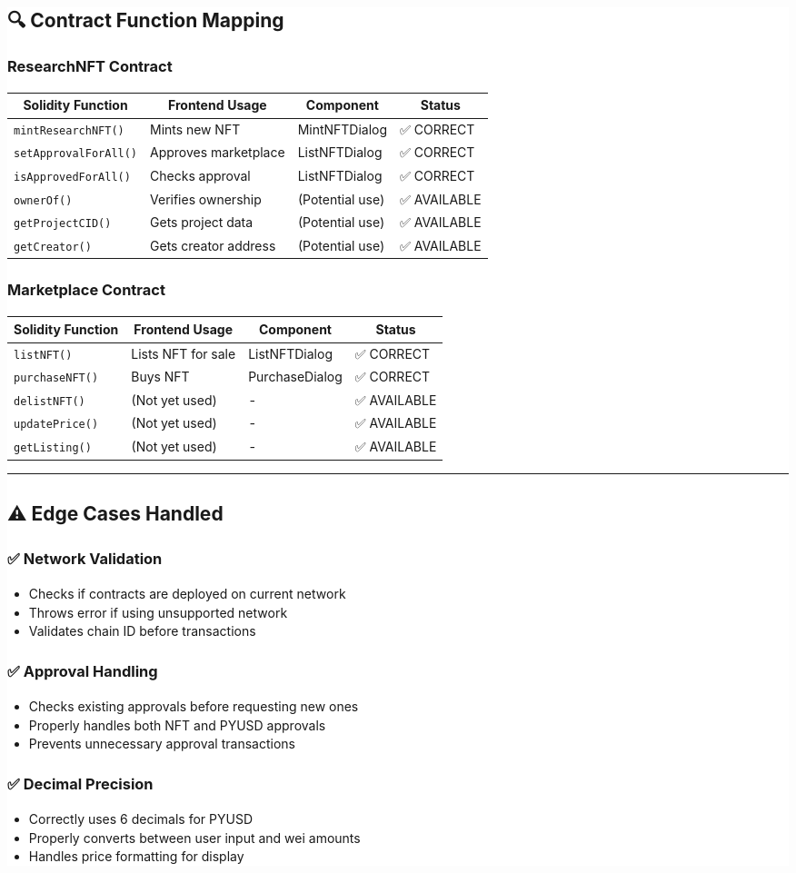 
## 🔍 Contract Function Mapping

### ResearchNFT Contract

| Solidity Function | Frontend Usage | Component | Status |
|------------------|----------------|-----------|--------|
| `mintResearchNFT()` | Mints new NFT | MintNFTDialog | ✅ CORRECT |
| `setApprovalForAll()` | Approves marketplace | ListNFTDialog | ✅ CORRECT |
| `isApprovedForAll()` | Checks approval | ListNFTDialog | ✅ CORRECT |
| `ownerOf()` | Verifies ownership | (Potential use) | ✅ AVAILABLE |
| `getProjectCID()` | Gets project data | (Potential use) | ✅ AVAILABLE |
| `getCreator()` | Gets creator address | (Potential use) | ✅ AVAILABLE |

### Marketplace Contract

| Solidity Function | Frontend Usage | Component | Status |
|------------------|----------------|-----------|--------|
| `listNFT()` | Lists NFT for sale | ListNFTDialog | ✅ CORRECT |
| `purchaseNFT()` | Buys NFT | PurchaseDialog | ✅ CORRECT |
| `delistNFT()` | (Not yet used) | - | ✅ AVAILABLE |
| `updatePrice()` | (Not yet used) | - | ✅ AVAILABLE |
| `getListing()` | (Not yet used) | - | ✅ AVAILABLE |

---

## ⚠️ Edge Cases Handled

### ✅ Network Validation
- Checks if contracts are deployed on current network
- Throws error if using unsupported network
- Validates chain ID before transactions

### ✅ Approval Handling
- Checks existing approvals before requesting new ones
- Properly handles both NFT and PYUSD approvals
- Prevents unnecessary approval transactions

### ✅ Decimal Precision
- Correctly uses 6 decimals for PYUSD
- Properly converts between user input and wei amounts
- Handles price formatting for display
